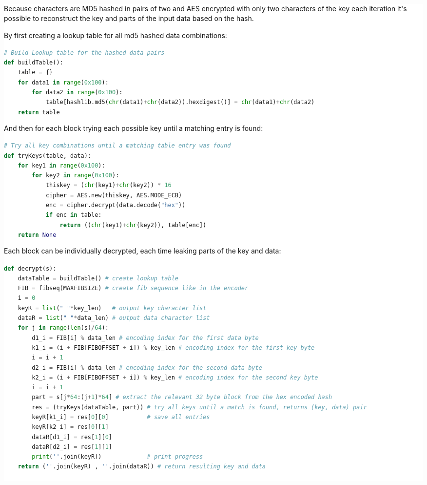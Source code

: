 

Because characters are MD5 hashed in pairs of two and AES encrypted with only two characters of the key each iteration it's possible to reconstruct the key and parts of the input data based on the hash.

By first creating a lookup table for all md5 hashed data combinations:

```python
# Build Lookup table for the hashed data pairs
def buildTable():
    table = {}
    for data1 in range(0x100):
        for data2 in range(0x100):
            table[hashlib.md5(chr(data1)+chr(data2)).hexdigest()] = chr(data1)+chr(data2)
    return table
```

And then for each block trying each possible key until a matching entry is found:

```python
# Try all key combinations until a matching table entry was found
def tryKeys(table, data):
    for key1 in range(0x100):
        for key2 in range(0x100):
            thiskey = (chr(key1)+chr(key2)) * 16
            cipher = AES.new(thiskey, AES.MODE_ECB)
            enc = cipher.decrypt(data.decode("hex"))
            if enc in table:
                return ((chr(key1)+chr(key2)), table[enc])
    return None
```

Each block can be individually decrypted, each time leaking parts of the key and data:

```python
def decrypt(s):
    dataTable = buildTable() # create lookup table
    FIB = fibseq(MAXFIBSIZE) # create fib sequence like in the encoder
    i = 0
    keyR = list(" "*key_len)   # output key character list
    dataR = list(" "*data_len) # output data character list
    for j in range(len(s)/64):
        d1_i = FIB[i] % data_len # encoding index for the first data byte
        k1_i = (i + FIB[FIBOFFSET + i]) % key_len # encoding index for the first key byte
        i = i + 1
        d2_i = FIB[i] % data_len # encoding index for the second data byte
        k2_i = (i + FIB[FIBOFFSET + i]) % key_len # encoding index for the second key byte
        i = i + 1
        part = s[j*64:(j+1)*64] # extract the relevant 32 byte block from the hex encoded hash
        res = (tryKeys(dataTable, part)) # try all keys until a match is found, returns (key, data) pair
        keyR[k1_i] = res[0][0]           # save all entries
        keyR[k2_i] = res[0][1]
        dataR[d1_i] = res[1][0]
        dataR[d2_i] = res[1][1]
        print(''.join(keyR))             # print progress
    return (''.join(keyR) , ''.join(dataR)) # return resulting key and data
   
```
